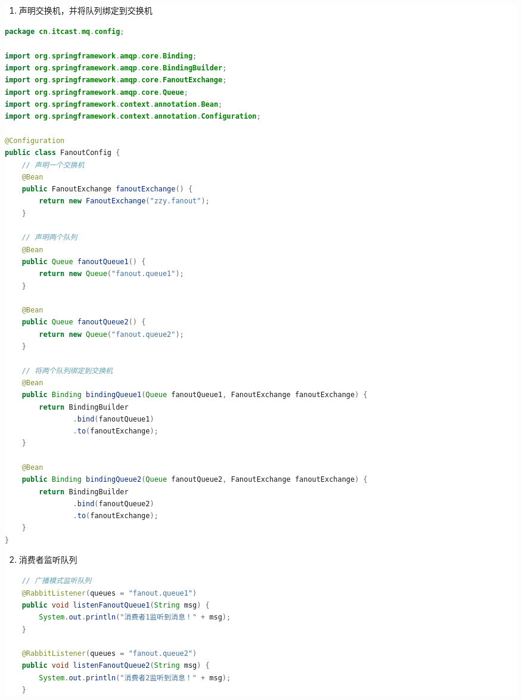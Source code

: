 1. 声明交换机，并将队列绑定到交换机

```java
package cn.itcast.mq.config;

import org.springframework.amqp.core.Binding;
import org.springframework.amqp.core.BindingBuilder;
import org.springframework.amqp.core.FanoutExchange;
import org.springframework.amqp.core.Queue;
import org.springframework.context.annotation.Bean;
import org.springframework.context.annotation.Configuration;

@Configuration
public class FanoutConfig {
    // 声明一个交换机
    @Bean
    public FanoutExchange fanoutExchange() {
        return new FanoutExchange("zzy.fanout");
    }

    // 声明两个队列
    @Bean
    public Queue fanoutQueue1() {
        return new Queue("fanout.queue1");
    }

    @Bean
    public Queue fanoutQueue2() {
        return new Queue("fanout.queue2");
    }

    // 将两个队列绑定到交换机
    @Bean
    public Binding bindingQueue1(Queue fanoutQueue1, FanoutExchange fanoutExchange) {
        return BindingBuilder
                .bind(fanoutQueue1)
                .to(fanoutExchange);
    }

    @Bean
    public Binding bindingQueue2(Queue fanoutQueue2, FanoutExchange fanoutExchange) {
        return BindingBuilder
                .bind(fanoutQueue2)
                .to(fanoutExchange);
    }
}
```

2. 消费者监听队列

```java
    // 广播模式监听队列
    @RabbitListener(queues = "fanout.queue1")
    public void listenFanoutQueue1(String msg) {
        System.out.println("消费者1监听到消息！" + msg);
    }

    @RabbitListener(queues = "fanout.queue2")
    public void listenFanoutQueue2(String msg) {
        System.out.println("消费者2监听到消息！" + msg);
    }
```
